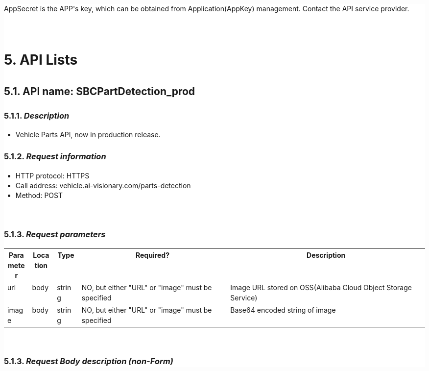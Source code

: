 AppSecret is the APP's key, which can be obtained from [Application(AppKey) management](https://apigateway.console.aliyun.com/#/apps/list). Contact the API service provider.

<br />

# 5. API Lists
## 5.1. API name: SBCPartDetection_prod

### 5.1.1. *Description*

- Vehicle Parts API, now in production release.

### 5.1.2. *Request information*

- HTTP protocol: HTTPS
- Call address: vehicle.ai-visionary.com/parts-detection
- Method: POST

<br />

### 5.1.3. *Request parameters*

<div>
    <table>
        <tr>
            <th style="width: 5%;">Parameter</th>
            <th style="width: 5%;">Location</th>
            <th style="width: 5%;">Type</th>
            <th style="width: 30%;">Required?</th>
            <th style="width: 40%;">Description</th>
        </tr>
        <tr>
            <td>url</td>
            <td>body</td>
            <td>string</td>
            <td>NO, but either "URL" or "image" must be specified</td>
            <td>Image URL stored on OSS(Alibaba Cloud Object Storage Service)</td>
        </tr>
        <tr>
            <td>image</td>
            <td>body</td>
            <td>string</td>
            <td>NO, but either "URL" or "image" must be specified</td>
            <td>Base64 encoded string of image</td>
        </tr>
    </table>
</div>

<br />

### 5.1.3. *Request Body description (non-Form)*
